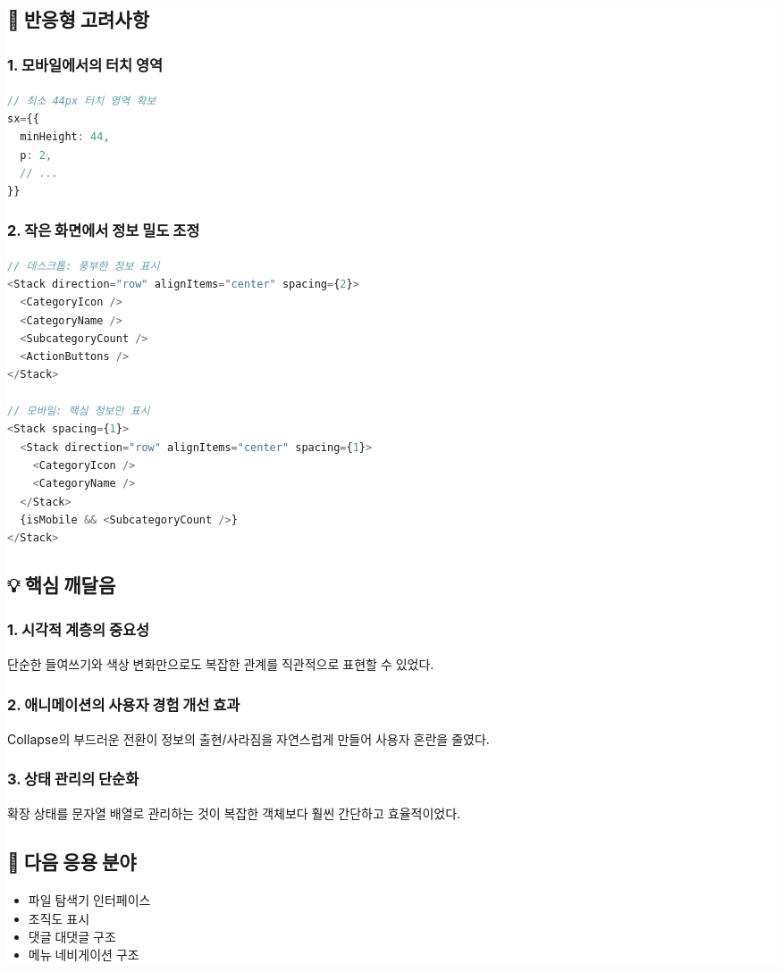 ## 📱 반응형 고려사항

### 1. 모바일에서의 터치 영역
```typescript
// 최소 44px 터치 영역 확보
sx={{
  minHeight: 44,
  p: 2,
  // ...
}}
```

### 2. 작은 화면에서 정보 밀도 조정
```typescript
// 데스크톱: 풍부한 정보 표시
<Stack direction="row" alignItems="center" spacing={2}>
  <CategoryIcon />
  <CategoryName />
  <SubcategoryCount />
  <ActionButtons />
</Stack>

// 모바일: 핵심 정보만 표시
<Stack spacing={1}>
  <Stack direction="row" alignItems="center" spacing={1}>
    <CategoryIcon />
    <CategoryName />
  </Stack>
  {isMobile && <SubcategoryCount />}
</Stack>
```

## 💡 핵심 깨달음

### 1. 시각적 계층의 중요성
단순한 들여쓰기와 색상 변화만으로도 복잡한 관계를 직관적으로 표현할 수 있었다.

### 2. 애니메이션의 사용자 경험 개선 효과
Collapse의 부드러운 전환이 정보의 출현/사라짐을 자연스럽게 만들어 사용자 혼란을 줄였다.

### 3. 상태 관리의 단순화
확장 상태를 문자열 배열로 관리하는 것이 복잡한 객체보다 훨씬 간단하고 효율적이었다.

## 🔄 다음 응용 분야
- 파일 탐색기 인터페이스
- 조직도 표시
- 댓글 대댓글 구조  
- 메뉴 네비게이션 구조